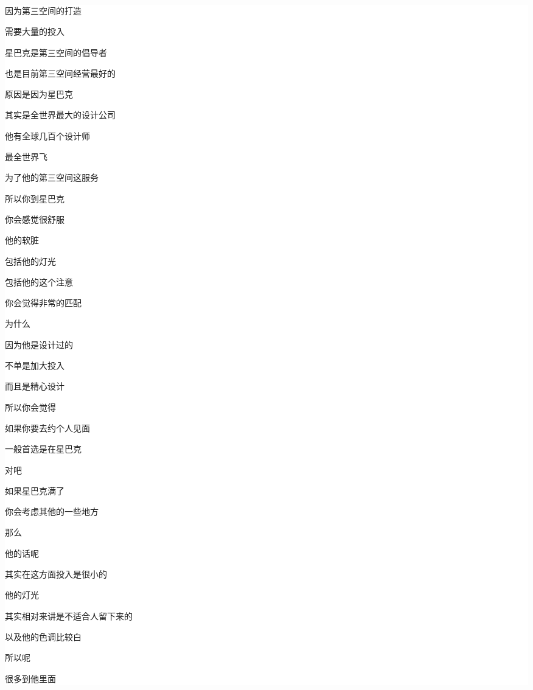因为第三空间的打造

需要大量的投入

星巴克是第三空间的倡导者

也是目前第三空间经营最好的

原因是因为星巴克

其实是全世界最大的设计公司

他有全球几百个设计师

最全世界飞

为了他的第三空间这服务

所以你到星巴克

你会感觉很舒服

他的软脏

包括他的灯光

包括他的这个注意

你会觉得非常的匹配

为什么

因为他是设计过的

不单是加大投入

而且是精心设计

所以你会觉得

如果你要去约个人见面

一般首选是在星巴克

对吧

如果星巴克满了

你会考虑其他的一些地方

那么

他的话呢

其实在这方面投入是很小的

他的灯光

其实相对来讲是不适合人留下来的

以及他的色调比较白

所以呢

很多到他里面
